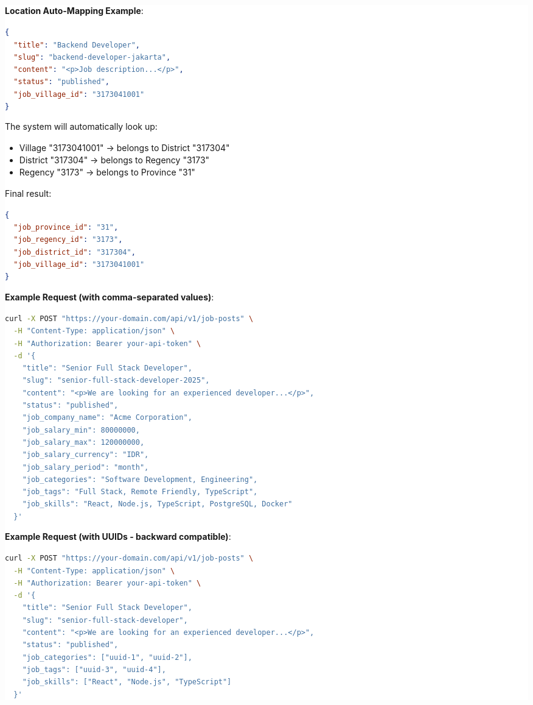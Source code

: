 **Location Auto-Mapping Example**:
```json
{
  "title": "Backend Developer",
  "slug": "backend-developer-jakarta",
  "content": "<p>Job description...</p>",
  "status": "published",
  "job_village_id": "3173041001"
}
```

The system will automatically look up:
- Village "3173041001" → belongs to District "317304"
- District "317304" → belongs to Regency "3173"
- Regency "3173" → belongs to Province "31"

Final result:
```json
{
  "job_province_id": "31",
  "job_regency_id": "3173",
  "job_district_id": "317304",
  "job_village_id": "3173041001"
}
```

**Example Request (with comma-separated values)**:
```bash
curl -X POST "https://your-domain.com/api/v1/job-posts" \
  -H "Content-Type: application/json" \
  -H "Authorization: Bearer your-api-token" \
  -d '{
    "title": "Senior Full Stack Developer",
    "slug": "senior-full-stack-developer-2025",
    "content": "<p>We are looking for an experienced developer...</p>",
    "status": "published",
    "job_company_name": "Acme Corporation",
    "job_salary_min": 80000000,
    "job_salary_max": 120000000,
    "job_salary_currency": "IDR",
    "job_salary_period": "month",
    "job_categories": "Software Development, Engineering",
    "job_tags": "Full Stack, Remote Friendly, TypeScript",
    "job_skills": "React, Node.js, TypeScript, PostgreSQL, Docker"
  }'
```

**Example Request (with UUIDs - backward compatible)**:
```bash
curl -X POST "https://your-domain.com/api/v1/job-posts" \
  -H "Content-Type: application/json" \
  -H "Authorization: Bearer your-api-token" \
  -d '{
    "title": "Senior Full Stack Developer",
    "slug": "senior-full-stack-developer",
    "content": "<p>We are looking for an experienced developer...</p>",
    "status": "published",
    "job_categories": ["uuid-1", "uuid-2"],
    "job_tags": ["uuid-3", "uuid-4"],
    "job_skills": ["React", "Node.js", "TypeScript"]
  }'
```
